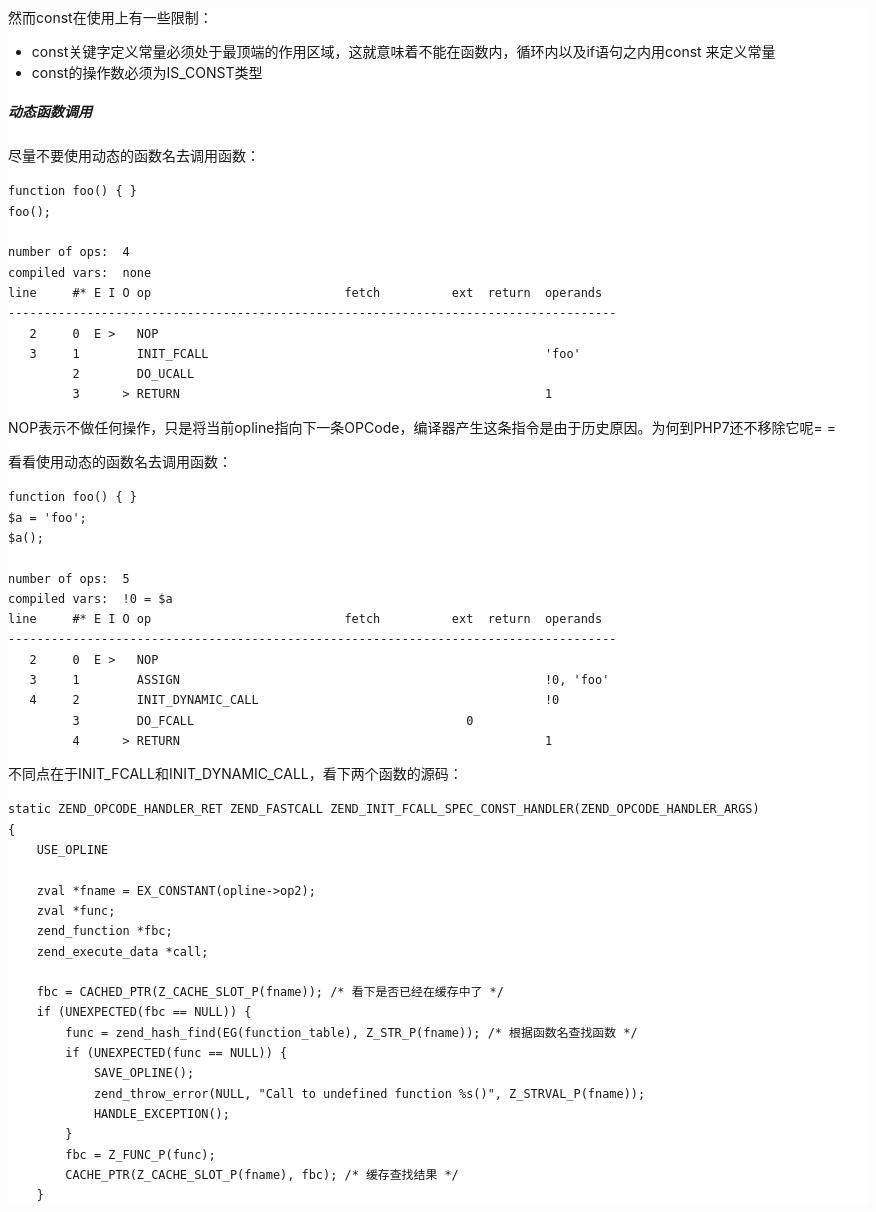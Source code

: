 
然而const在使用上有一些限制：

* const关键字定义常量必须处于最顶端的作用区域，这就意味着不能在函数内，循环内以及if语句之内用const 来定义常量
* const的操作数必须为IS_CONST类型

##### 动态函数调用

尽量不要使用动态的函数名去调用函数：

    function foo() { }
    foo();
    
    number of ops:  4
    compiled vars:  none
    line     #* E I O op                           fetch          ext  return  operands
    -------------------------------------------------------------------------------------
       2     0  E >   NOP                                                      
       3     1        INIT_FCALL                                               'foo'
             2        DO_UCALL                                                 
             3      > RETURN                                                   1
    

NOP表示不做任何操作，只是将当前opline指向下一条OPCode，编译器产生这条指令是由于历史原因。为何到PHP7还不移除它呢= =

看看使用动态的函数名去调用函数：

    function foo() { }
    $a = 'foo';
    $a();
    
    number of ops:  5
    compiled vars:  !0 = $a
    line     #* E I O op                           fetch          ext  return  operands
    -------------------------------------------------------------------------------------
       2     0  E >   NOP                                                      
       3     1        ASSIGN                                                   !0, 'foo'
       4     2        INIT_DYNAMIC_CALL                                        !0
             3        DO_FCALL                                      0          
             4      > RETURN                                                   1
    

不同点在于INIT_FCALL和INIT_DYNAMIC_CALL，看下两个函数的源码：

    static ZEND_OPCODE_HANDLER_RET ZEND_FASTCALL ZEND_INIT_FCALL_SPEC_CONST_HANDLER(ZEND_OPCODE_HANDLER_ARGS)
    {
        USE_OPLINE
    
        zval *fname = EX_CONSTANT(opline->op2);
        zval *func;
        zend_function *fbc;
        zend_execute_data *call;
    
        fbc = CACHED_PTR(Z_CACHE_SLOT_P(fname)); /* 看下是否已经在缓存中了 */
        if (UNEXPECTED(fbc == NULL)) {
            func = zend_hash_find(EG(function_table), Z_STR_P(fname)); /* 根据函数名查找函数 */
            if (UNEXPECTED(func == NULL)) {
                SAVE_OPLINE();
                zend_throw_error(NULL, "Call to undefined function %s()", Z_STRVAL_P(fname));
                HANDLE_EXCEPTION();
            }
            fbc = Z_FUNC_P(func);
            CACHE_PTR(Z_CACHE_SLOT_P(fname), fbc); /* 缓存查找结果 */
        }
    